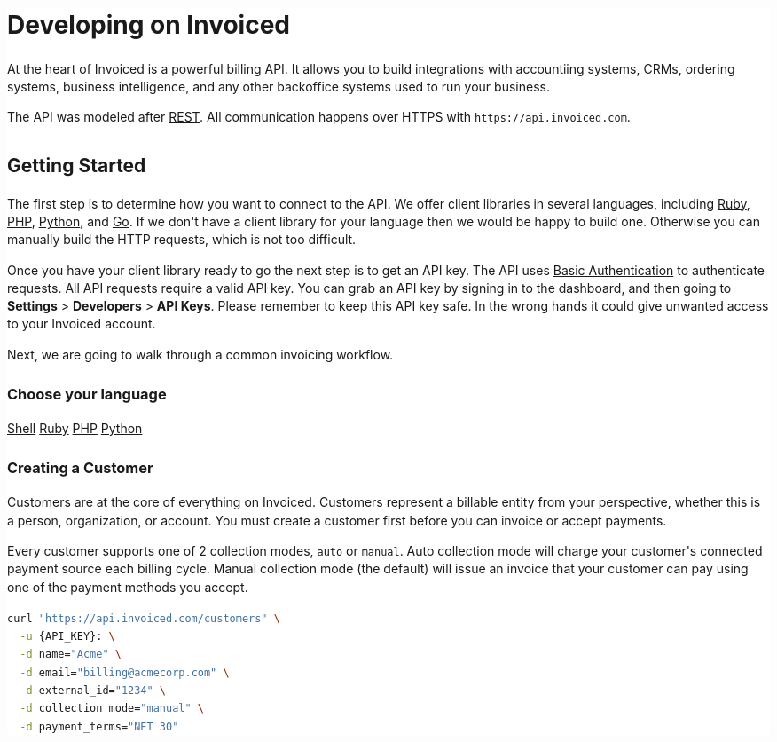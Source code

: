 # Developing on Invoiced

At the heart of Invoiced is a powerful billing API. It allows you to build integrations with accountiing systems, CRMs, ordering systems, business intelligence, and any other backoffice systems used to run your business.

The API was modeled after <a href="https://en.wikipedia.org/wiki/Representational_state_transfer">REST</a>. All communication happens over HTTPS with `https://api.invoiced.com`.

## Getting Started

The first step is to determine how you want to connect to the API. We offer client libraries in several languages, including <a href="https://github.com/Invoiced/invoiced-ruby">Ruby</a>, <a href="https://github.com/Invoiced/invoiced-php">PHP</a>, <a href="https://github.com/Invoiced/invoiced-python">Python</a>, and <a href="https://github.com/Invoiced/invoiced-go">Go</a>. If we don't have a client library for your language then we would be happy to build one. Otherwise you can manually build the HTTP requests, which is not too difficult.

Once you have your client library ready to go the next step is to get an API key. The API uses [Basic Authentication](https://en.wikipedia.org/wiki/Basic_access_authentication) to authenticate requests. All API requests require a valid API key. You can grab an API key by signing in to the dashboard, and then going to **Settings** > **Developers** > **API Keys**. Please remember to keep this API key safe. In the wrong hands it could give unwanted access to your Invoiced account.

Next, we are going to walk through a common invoicing workflow.

### Choose your language

<div class="language-selector">
	<a href="#" class="btn btn-link" data-lang="bash">Shell</a>
	<a href="#" class="btn btn-link" data-lang="ruby">Ruby</a>
	<a href="#" class="btn btn-link" data-lang="php">PHP</a>
  <a href="#" class="btn btn-link" data-lang="python">Python</a>
</div>

### Creating a Customer

Customers are at the core of everything on Invoiced. Customers represent a billable entity from your perspective, whether this is a person, organization, or account. You must create a customer first before you can invoice or accept payments.

Every customer supports one of 2 collection modes, `auto` or `manual`. Auto collection mode will charge your customer's connected payment source each billing cycle. Manual collection mode (the default) will issue an invoice that your customer can pay using one of the payment methods you accept.

```bash
curl "https://api.invoiced.com/customers" \
  -u {API_KEY}: \
  -d name="Acme" \
  -d email="billing@acmecorp.com" \
  -d external_id="1234" \
  -d collection_mode="manual" \
  -d payment_terms="NET 30"
```
